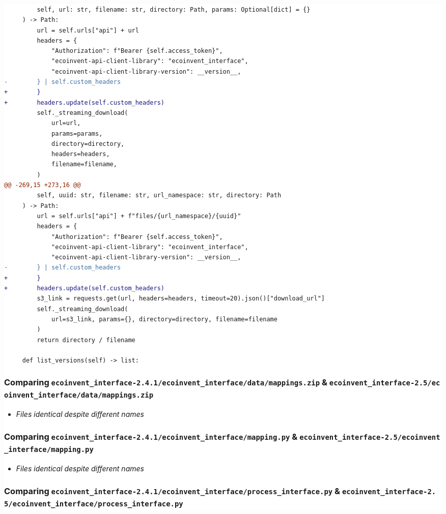 ```diff
         self, url: str, filename: str, directory: Path, params: Optional[dict] = {}
     ) -> Path:
         url = self.urls["api"] + url
         headers = {
             "Authorization": f"Bearer {self.access_token}",
             "ecoinvent-api-client-library": "ecoinvent_interface",
             "ecoinvent-api-client-library-version": __version__,
-        } | self.custom_headers
+        }
+        headers.update(self.custom_headers)
         self._streaming_download(
             url=url,
             params=params,
             directory=directory,
             headers=headers,
             filename=filename,
         )
@@ -269,15 +273,16 @@
         self, uuid: str, filename: str, url_namespace: str, directory: Path
     ) -> Path:
         url = self.urls["api"] + f"files/{url_namespace}/{uuid}"
         headers = {
             "Authorization": f"Bearer {self.access_token}",
             "ecoinvent-api-client-library": "ecoinvent_interface",
             "ecoinvent-api-client-library-version": __version__,
-        } | self.custom_headers
+        }
+        headers.update(self.custom_headers)
         s3_link = requests.get(url, headers=headers, timeout=20).json()["download_url"]
         self._streaming_download(
             url=s3_link, params={}, directory=directory, filename=filename
         )
         return directory / filename
 
     def list_versions(self) -> list:
```

### Comparing `ecoinvent_interface-2.4.1/ecoinvent_interface/data/mappings.zip` & `ecoinvent_interface-2.5/ecoinvent_interface/data/mappings.zip`

 * *Files identical despite different names*

### Comparing `ecoinvent_interface-2.4.1/ecoinvent_interface/mapping.py` & `ecoinvent_interface-2.5/ecoinvent_interface/mapping.py`

 * *Files identical despite different names*

### Comparing `ecoinvent_interface-2.4.1/ecoinvent_interface/process_interface.py` & `ecoinvent_interface-2.5/ecoinvent_interface/process_interface.py`
